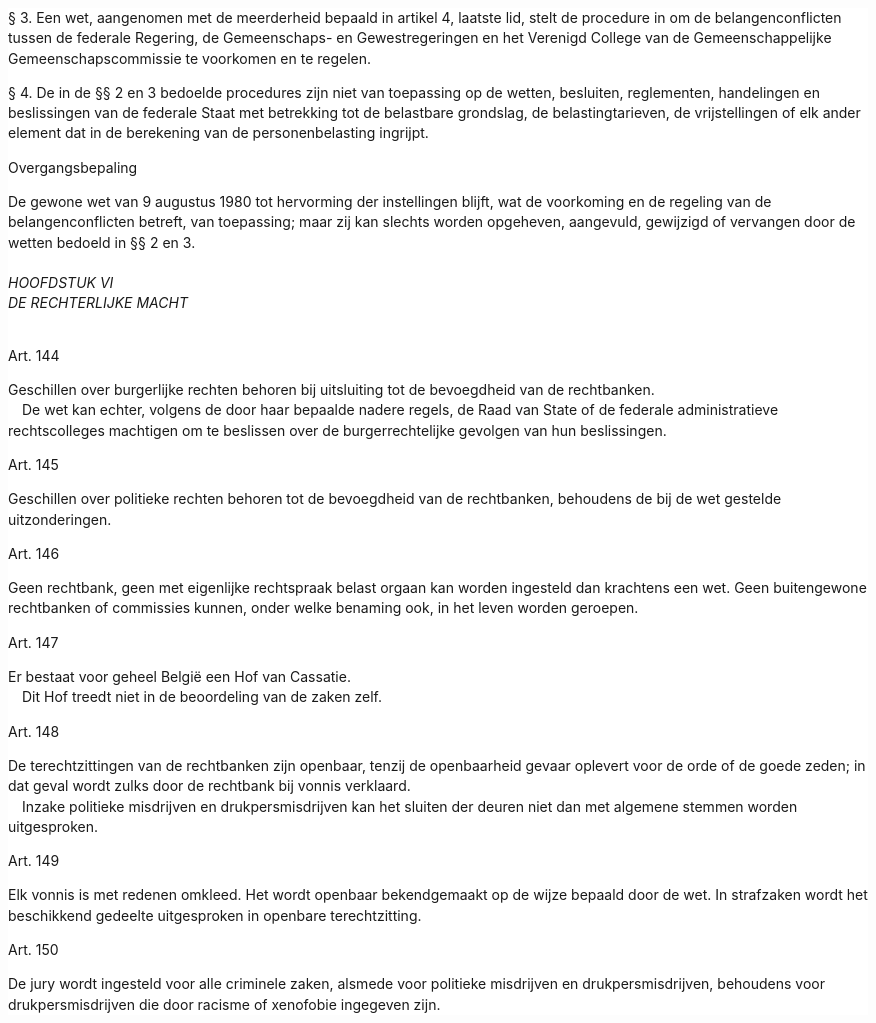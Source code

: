 § 3. Een wet, aangenomen met de meerderheid bepaald in artikel 4, laatste lid, stelt de procedure in om de belangenconflicten tussen de federale Regering, de Gemeenschaps- en Gewestregeringen en het Verenigd College van de Gemeenschappelijke Gemeenschapscommissie te voorkomen en te regelen.

§ 4. De in de §§ 2 en 3 bedoelde procedures zijn niet van toepassing op de wetten, besluiten, reglementen, handelingen en beslissingen van de federale Staat met betrekking tot de belastbare grondslag, de belastingtarieven, de vrijstellingen of elk ander element dat in de berekening van de personenbelasting ingrijpt.

<span class="code"> Overgangsbepaling </span>

De gewone wet van 9 augustus 1980 tot hervorming der instellingen blijft, wat de voorkoming en de regeling van de belangenconflicten betreft, van toepassing; maar zij kan slechts worden opgeheven, aangevuld, gewijzigd of vervangen door de wetten bedoeld in §§ 2 en 3.

###### <span class="chapters"> HOOFDSTUK VI </br> DE RECHTERLIJKE MACHT</span>

<span class="code"> Art. 144 </span>

Geschillen over burgerlijke rechten behoren bij uitsluiting tot de bevoegdheid van de rechtbanken.<br/>
&emsp;De wet kan echter, volgens de door haar bepaalde nadere regels, de Raad van State of de federale administratieve rechtscolleges machtigen om te beslissen over de burgerrechtelijke gevolgen van hun beslissingen.

<span class="code"> Art. 145 </span>

Geschillen over politieke rechten behoren tot de bevoegdheid van de rechtbanken, behoudens de bij de wet gestelde uitzonderingen.

<span class="code"> Art. 146 </span>

Geen rechtbank, geen met eigenlijke rechtspraak belast orgaan kan worden ingesteld dan krachtens een wet. Geen buitengewone rechtbanken of commissies kunnen, onder welke benaming ook, in het leven worden geroepen.

<span class="code"> Art. 147 </span>

Er bestaat voor geheel België een Hof van Cassatie.<br/>
&emsp;Dit Hof treedt niet in de beoordeling van de zaken zelf.

<span class="code"> Art. 148 </span>

De terechtzittingen van de rechtbanken zijn openbaar, tenzij de openbaarheid gevaar oplevert voor de orde of de goede zeden; in dat geval wordt zulks door de rechtbank bij vonnis verklaard.<br/>
&emsp;Inzake politieke misdrijven en drukpersmisdrijven kan het sluiten der deuren niet dan met algemene stemmen worden uitgesproken.

<span class="code"> Art. 149 </span>

Elk vonnis is met redenen omkleed. Het wordt openbaar bekendgemaakt op de wijze bepaald door de wet. In strafzaken wordt het beschikkend gedeelte uitgesproken in openbare terechtzitting.

<span class="code"> Art. 150 </span>

De jury wordt ingesteld voor alle criminele zaken, alsmede voor politieke misdrijven en drukpersmisdrijven, behoudens voor drukpersmisdrijven die door racisme of xenofobie ingegeven zijn.
